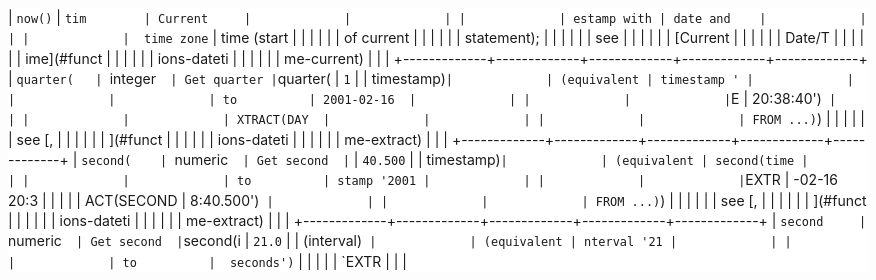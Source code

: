 | `now()`     | `tim        | Current     |             |             |
|             | estamp with | date and    |             |             |
|             |  time zone` | time (start |             |             |
|             |             | of current  |             |             |
|             |             | statement); |             |             |
|             |             | see         |             |             |
|             |             | [Current    |             |             |
|             |             | Date/T      |             |             |
|             |             | ime](#funct |             |             |
|             |             | ions-dateti |             |             |
|             |             | me-current) |             |             |
+-------------+-------------+-------------+-------------+-------------+
| `quarter(   | `integer`   | Get quarter | `quarter(   | `1`         |
| timestamp)` |             | (equivalent | timestamp ' |             |
|             |             | to          | 2001-02-16  |             |
|             |             | `E          | 20:38:40')` |             |
|             |             | XTRACT(DAY  |             |             |
|             |             | FROM ...)`) |             |             |
|             |             | see [,      |             |             |
|             |             | ](#funct    |             |             |
|             |             | ions-dateti |             |             |
|             |             | me-extract) |             |             |
+-------------+-------------+-------------+-------------+-------------+
| `second(    | `numeric`   | Get second  | `           | `40.500`    |
| timestamp)` |             | (equivalent | second(time |             |
|             |             | to          | stamp '2001 |             |
|             |             | `EXTR       | -02-16 20:3 |             |
|             |             | ACT(SECOND  | 8:40.500')` |             |
|             |             | FROM ...)`) |             |             |
|             |             | see [,      |             |             |
|             |             | ](#funct    |             |             |
|             |             | ions-dateti |             |             |
|             |             | me-extract) |             |             |
+-------------+-------------+-------------+-------------+-------------+
| `second     | `numeric`   | Get second  | `second(i   | `21.0`      |
| (interval)` |             | (equivalent | nterval '21 |             |
|             |             | to          |  seconds')` |             |
|             |             | `EXTR       |             |             |